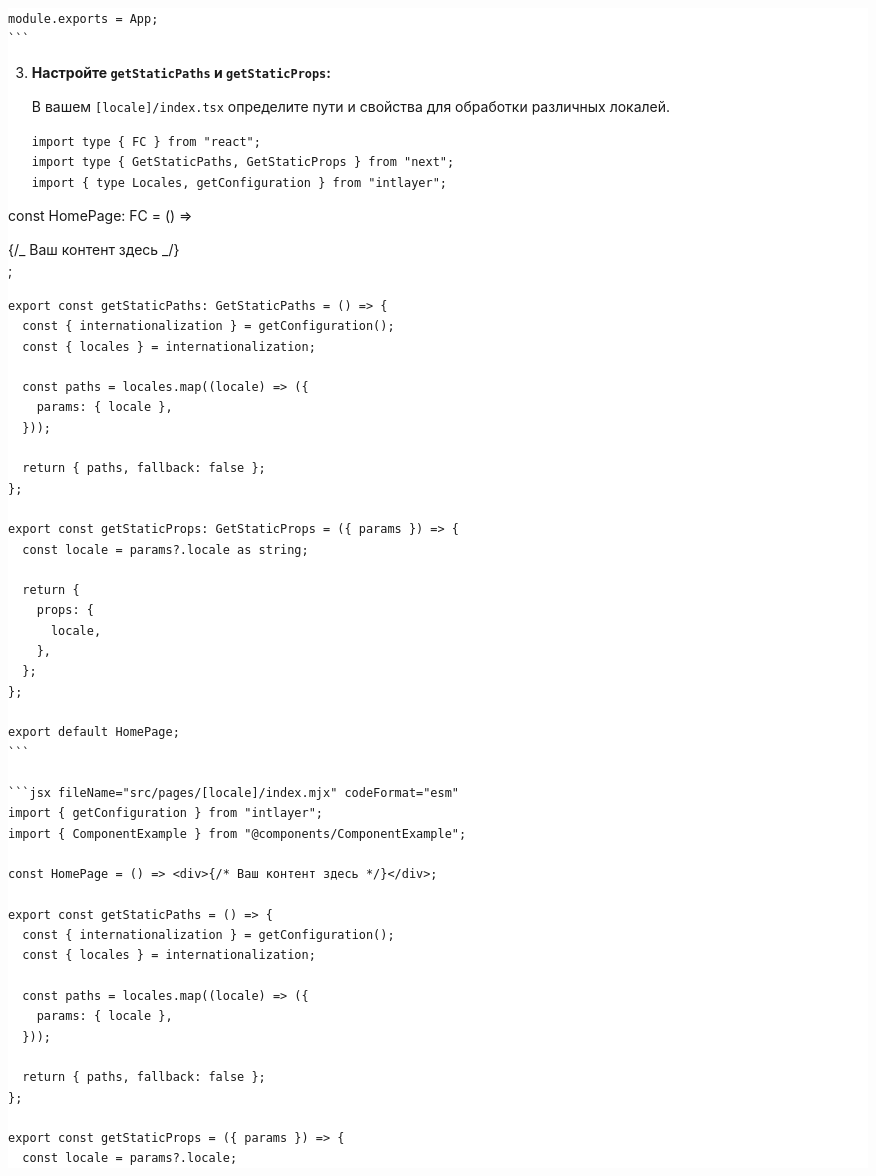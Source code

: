    module.exports = App;
    ```

3.  **Настройте `getStaticPaths` и `getStaticProps`:**

    В вашем `[locale]/index.tsx` определите пути и свойства для обработки различных локалей.

    ```tsx fileName="src/pages/[locale]/index.tsx" codeFormat="typescript"
    import type { FC } from "react";
    import type { GetStaticPaths, GetStaticProps } from "next";
    import { type Locales, getConfiguration } from "intlayer";
    ```

const HomePage: FC = () => <div>{/_ Ваш контент здесь _/}</div>;

    export const getStaticPaths: GetStaticPaths = () => {
      const { internationalization } = getConfiguration();
      const { locales } = internationalization;

      const paths = locales.map((locale) => ({
        params: { locale },
      }));

      return { paths, fallback: false };
    };

    export const getStaticProps: GetStaticProps = ({ params }) => {
      const locale = params?.locale as string;

      return {
        props: {
          locale,
        },
      };
    };

    export default HomePage;
    ```

    ```jsx fileName="src/pages/[locale]/index.mjx" codeFormat="esm"
    import { getConfiguration } from "intlayer";
    import { ComponentExample } from "@components/ComponentExample";

    const HomePage = () => <div>{/* Ваш контент здесь */}</div>;

    export const getStaticPaths = () => {
      const { internationalization } = getConfiguration();
      const { locales } = internationalization;

      const paths = locales.map((locale) => ({
        params: { locale },
      }));

      return { paths, fallback: false };
    };

    export const getStaticProps = ({ params }) => {
      const locale = params?.locale;
